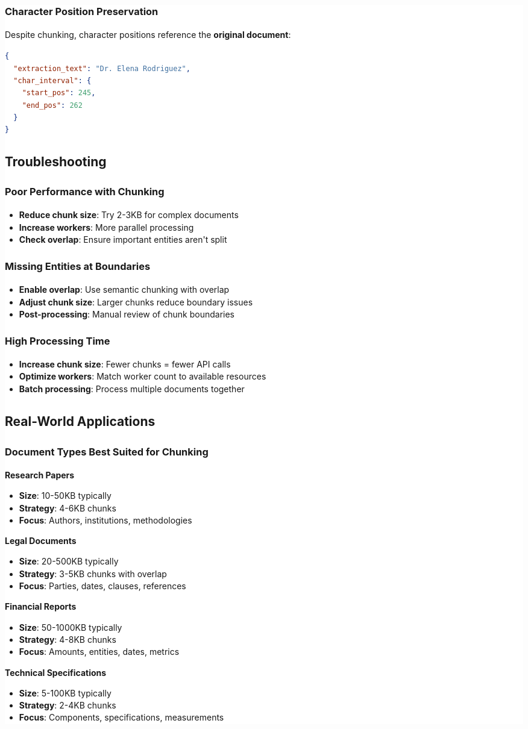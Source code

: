 ### Character Position Preservation
Despite chunking, character positions reference the **original document**:
```json
{
  "extraction_text": "Dr. Elena Rodriguez",
  "char_interval": {
    "start_pos": 245,
    "end_pos": 262
  }
}
```

## Troubleshooting

### Poor Performance with Chunking
- **Reduce chunk size**: Try 2-3KB for complex documents
- **Increase workers**: More parallel processing
- **Check overlap**: Ensure important entities aren't split

### Missing Entities at Boundaries
- **Enable overlap**: Use semantic chunking with overlap
- **Adjust chunk size**: Larger chunks reduce boundary issues
- **Post-processing**: Manual review of chunk boundaries

### High Processing Time
- **Increase chunk size**: Fewer chunks = fewer API calls
- **Optimize workers**: Match worker count to available resources
- **Batch processing**: Process multiple documents together

## Real-World Applications

### Document Types Best Suited for Chunking

**Research Papers**
- **Size**: 10-50KB typically
- **Strategy**: 4-6KB chunks
- **Focus**: Authors, institutions, methodologies

**Legal Documents**  
- **Size**: 20-500KB typically
- **Strategy**: 3-5KB chunks with overlap
- **Focus**: Parties, dates, clauses, references

**Financial Reports**
- **Size**: 50-1000KB typically  
- **Strategy**: 4-8KB chunks
- **Focus**: Amounts, entities, dates, metrics

**Technical Specifications**
- **Size**: 5-100KB typically
- **Strategy**: 2-4KB chunks
- **Focus**: Components, specifications, measurements
